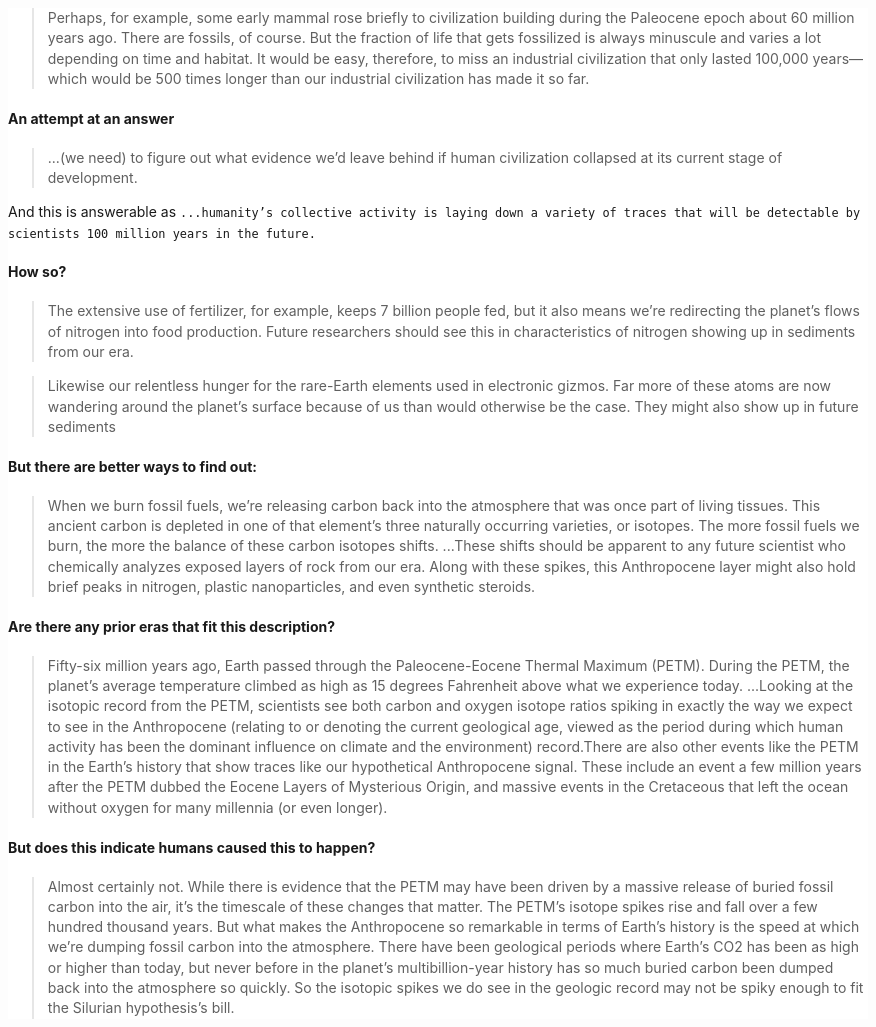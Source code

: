 > Perhaps, for example, some early mammal rose briefly to civilization building during the Paleocene epoch about 60 million years ago. There are fossils, of course. But the fraction of life that gets fossilized is always minuscule and varies a lot depending on time and habitat. It would be easy, therefore, to miss an industrial civilization that only lasted 100,000 years—which would be 500 times longer than our industrial civilization has made it so far.

#### An attempt at an answer

> ...(we need) to figure out what evidence we’d leave behind if human civilization collapsed at its current stage of development.

And this is answerable as `...humanity’s collective activity is laying down a variety of traces that will be detectable by scientists 100 million years in the future.`

#### How so?

> The extensive use of fertilizer, for example, keeps 7 billion people fed, but it also means we’re redirecting the planet’s flows of nitrogen into food production. Future researchers should see this in characteristics of nitrogen showing up in sediments from our era.

> Likewise our relentless hunger for the rare-Earth elements used in electronic gizmos. Far more of these atoms are now wandering around the planet’s surface because of us than would otherwise be the case. They might also show up in future sediments

#### But there are better ways to find out:

> When we burn fossil fuels, we’re releasing carbon back into the atmosphere that was once part of living tissues. This ancient carbon is depleted in one of that element’s three naturally occurring varieties, or isotopes. The more fossil fuels we burn, the more the balance of these carbon isotopes shifts. ...These shifts should be apparent to any future scientist who chemically analyzes exposed layers of rock from our era. Along with these spikes, this Anthropocene layer might also hold brief peaks in nitrogen, plastic nanoparticles, and even synthetic steroids.

#### Are there any prior eras that fit this description?

> Fifty-six million years ago, Earth passed through the Paleocene-Eocene Thermal Maximum (PETM). During the PETM, the planet’s average temperature climbed as high as 15 degrees Fahrenheit above what we experience today. ...Looking at the isotopic record from the PETM, scientists see both carbon and oxygen isotope ratios spiking in exactly the way we expect to see in the Anthropocene (relating to or denoting the current geological age, viewed as the period during which human activity has been the dominant influence on climate and the environment) record.There are also other events like the PETM in the Earth’s history that show traces like our hypothetical Anthropocene signal. These include an event a few million years after the PETM dubbed the Eocene Layers of Mysterious Origin, and massive events in the Cretaceous that left the ocean without oxygen for many millennia (or even longer).

#### But does this indicate humans caused this to happen?

> Almost certainly not. While there is evidence that the PETM may have been driven by a massive release of buried fossil carbon into the air, it’s the timescale of these changes that matter. The PETM’s isotope spikes rise and fall over a few hundred thousand years. But what makes the Anthropocene so remarkable in terms of Earth’s history is the speed at which we’re dumping fossil carbon into the atmosphere. There have been geological periods where Earth’s CO2 has been as high or higher than today, but never before in the planet’s multibillion-year history has so much buried carbon been dumped back into the atmosphere so quickly. So the isotopic spikes we do see in the geologic record may not be spiky enough to fit the Silurian hypothesis’s bill.
